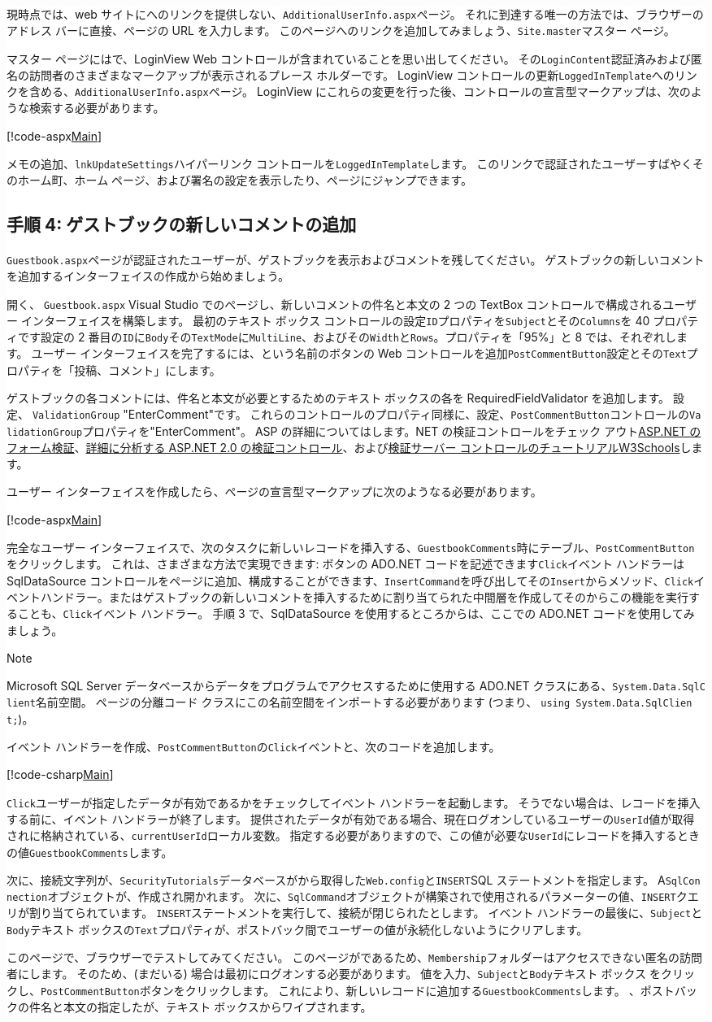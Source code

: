 現時点では、web サイトにへのリンクを提供しない、`AdditionalUserInfo.aspx`ページ。 それに到達する唯一の方法では、ブラウザーのアドレス バーに直接、ページの URL を入力します。 このページへのリンクを追加してみましょう、`Site.master`マスター ページ。

マスター ページにはで、LoginView Web コントロールが含まれていることを思い出してください。 その`LoginContent`認証済みおよび匿名の訪問者のさまざまなマークアップが表示されるプレース ホルダーです。 LoginView コントロールの更新`LoggedInTemplate`へのリンクを含める、`AdditionalUserInfo.aspx`ページ。 LoginView にこれらの変更を行った後、コントロールの宣言型マークアップは、次のような検索する必要があります。

[!code-aspx[Main](storing-additional-user-information-cs/samples/sample7.aspx)]

メモの追加、`lnkUpdateSettings`ハイパーリンク コントロールを`LoggedInTemplate`します。 このリンクで認証されたユーザーすばやくそのホーム町、ホーム ページ、および署名の設定を表示したり、ページにジャンプできます。

## <a name="step-4-adding-new-guestbook-comments"></a>手順 4: ゲストブックの新しいコメントの追加

`Guestbook.aspx`ページが認証されたユーザーが、ゲストブックを表示およびコメントを残してください。 ゲストブックの新しいコメントを追加するインターフェイスの作成から始めましょう。

開く、 `Guestbook.aspx` Visual Studio でのページし、新しいコメントの件名と本文の 2 つの TextBox コントロールで構成されるユーザー インターフェイスを構築します。 最初のテキスト ボックス コントロールの設定`ID`プロパティを`Subject`とその`Columns`を 40 プロパティです設定の 2 番目の`ID`に`Body`その`TextMode`に`MultiLine`、およびその`Width`と`Rows`。プロパティを「95%」と 8 では、それぞれします。 ユーザー インターフェイスを完了するには、という名前のボタンの Web コントロールを追加`PostCommentButton`設定とその`Text`プロパティを「投稿、コメント」にします。

ゲストブックの各コメントには、件名と本文が必要とするためのテキスト ボックスの各を RequiredFieldValidator を追加します。 設定、 `ValidationGroup` "EnterComment"です。 これらのコントロールのプロパティ同様に、設定、`PostCommentButton`コントロールの`ValidationGroup`プロパティを"EnterComment"。 ASP の詳細についてはします。NET の検証コントロールをチェック アウト[ASP.NET のフォーム検証](http://www.4guysfromrolla.com/webtech/090200-1.shtml)、[詳細に分析する ASP.NET 2.0 の検証コントロール](http://aspnet.4guysfromrolla.com/articles/112305-1.aspx)、および[検証サーバー コントロールのチュートリアル](http://www.w3schools.com/aspnet/aspnet_refvalidationcontrols.asp)[W3Schools](http://www.w3schools.com/)します。

ユーザー インターフェイスを作成したら、ページの宣言型マークアップに次のようなる必要があります。

[!code-aspx[Main](storing-additional-user-information-cs/samples/sample8.aspx)]

完全なユーザー インターフェイスで、次のタスクに新しいレコードを挿入する、`GuestbookComments`時にテーブル、`PostCommentButton`をクリックします。 これは、さまざまな方法で実現できます: ボタンの ADO.NET コードを記述できます`Click`イベント ハンドラーは SqlDataSource コントロールをページに追加、構成することができます、`InsertCommand`を呼び出してその`Insert`からメソッド、`Click`イベントハンドラー。またはゲストブックの新しいコメントを挿入するために割り当てられた中間層を作成してそのからこの機能を実行することも、`Click`イベント ハンドラー。 手順 3 で、SqlDataSource を使用するところからは、ここでの ADO.NET コードを使用してみましょう。

> [!NOTE]
> Microsoft SQL Server データベースからデータをプログラムでアクセスするために使用する ADO.NET クラスにある、`System.Data.SqlClient`名前空間。 ページの分離コード クラスにこの名前空間をインポートする必要があります (つまり、 `using System.Data.SqlClient;`)。


イベント ハンドラーを作成、`PostCommentButton`の`Click`イベントと、次のコードを追加します。

[!code-csharp[Main](storing-additional-user-information-cs/samples/sample9.cs)]

`Click`ユーザーが指定したデータが有効であるかをチェックしてイベント ハンドラーを起動します。 そうでない場合は、レコードを挿入する前に、イベント ハンドラーが終了します。 提供されたデータが有効である場合、現在ログオンしているユーザーの`UserId`値が取得されに格納されている、`currentUserId`ローカル変数。 指定する必要がありますので、この値が必要な`UserId`にレコードを挿入するときの値`GuestbookComments`します。

次に、接続文字列が、`SecurityTutorials`データベースがから取得した`Web.config`と`INSERT`SQL ステートメントを指定します。 A`SqlConnection`オブジェクトが、作成され開かれます。 次に、`SqlCommand`オブジェクトが構築されで使用されるパラメーターの値、`INSERT`クエリが割り当てられています。 `INSERT`ステートメントを実行して、接続が閉じられたとします。 イベント ハンドラーの最後に、`Subject`と`Body`テキスト ボックスの`Text`プロパティが、ポストバック間でユーザーの値が永続化しないようにクリアします。

このページで、ブラウザーでテストしてみてください。 このページがであるため、`Membership`フォルダーはアクセスできない匿名の訪問者にします。 そのため、(まだいる) 場合は最初にログオンする必要があります。 値を入力、`Subject`と`Body`テキスト ボックス をクリックし、`PostCommentButton`ボタンをクリックします。 これにより、新しいレコードに追加する`GuestbookComments`します。 、ポストバックの件名と本文の指定したが、テキスト ボックスからワイプされます。
